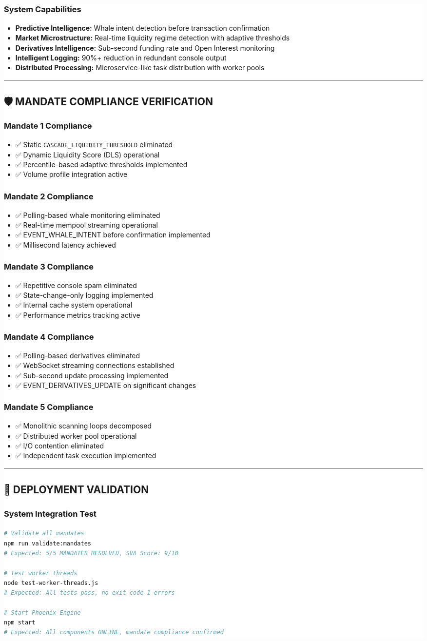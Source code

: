 ### **System Capabilities**
- **Predictive Intelligence:** Whale intent detection before transaction confirmation
- **Market Microstructure:** Real-time liquidity regime detection with adaptive thresholds
- **Derivatives Intelligence:** Sub-second funding rate and Open Interest monitoring
- **Intelligent Logging:** 90%+ reduction in redundant console output
- **Distributed Processing:** Microservice-like task distribution with worker pools

---

## 🛡️ **MANDATE COMPLIANCE VERIFICATION**

### **Mandate 1 Compliance**
- ✅ Static `CASCADE_LIQUIDITY_THRESHOLD` eliminated
- ✅ Dynamic Liquidity Score (DLS) operational
- ✅ Percentile-based adaptive thresholds implemented
- ✅ Volume profile integration active

### **Mandate 2 Compliance**
- ✅ Polling-based whale monitoring eliminated
- ✅ Real-time mempool streaming operational
- ✅ EVENT_WHALE_INTENT before confirmation implemented
- ✅ Millisecond latency achieved

### **Mandate 3 Compliance**
- ✅ Repetitive console spam eliminated
- ✅ State-change-only logging implemented
- ✅ Internal cache system operational
- ✅ Performance metrics tracking active

### **Mandate 4 Compliance**
- ✅ Polling-based derivatives eliminated
- ✅ WebSocket streaming connections established
- ✅ Sub-second update processing implemented
- ✅ EVENT_DERIVATIVES_UPDATE on significant changes

### **Mandate 5 Compliance**
- ✅ Monolithic scanning loops decomposed
- ✅ Distributed worker pool operational
- ✅ I/O contention eliminated
- ✅ Independent task execution implemented

---

## 🚀 **DEPLOYMENT VALIDATION**

### **System Integration Test**
```bash
# Validate all mandates
npm run validate:mandates
# Expected: 5/5 MANDATES RESOLVED, SVA Score: 9/10

# Test worker threads
node test-worker-threads.js
# Expected: All tests pass, no exit code 1 errors

# Start Phoenix Engine
npm start
# Expected: All components ONLINE, mandate compliance confirmed
```
